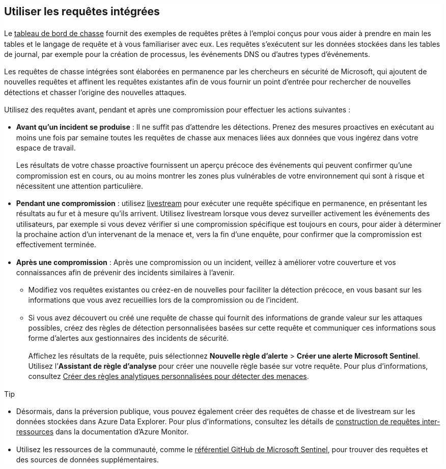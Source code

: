 ## <a name="use-built-in-queries"></a>Utiliser les requêtes intégrées

Le [tableau de bord de chasse](#use-the-hunting-dashboard) fournit des exemples de requêtes prêtes à l’emploi conçus pour vous aider à prendre en main les tables et le langage de requête et à vous familiariser avec eux. Les requêtes s’exécutent sur les données stockées dans les tables de journal, par exemple pour la création de processus, les événements DNS ou d’autres types d’événements.

Les requêtes de chasse intégrées sont élaborées en permanence par les chercheurs en sécurité de Microsoft, qui ajoutent de nouvelles requêtes et affinent les requêtes existantes afin de vous fournir un point d’entrée pour rechercher de nouvelles détections et chasser l’origine des nouvelles attaques.

Utilisez des requêtes avant, pendant et après une compromission pour effectuer les actions suivantes :

- **Avant qu’un incident se produise** : Il ne suffit pas d’attendre les détections. Prenez des mesures proactives en exécutant au moins une fois par semaine toutes les requêtes de chasse aux menaces liées aux données que vous ingérez dans votre espace de travail.

    Les résultats de votre chasse proactive fournissent un aperçu précoce des événements qui peuvent confirmer qu’une compromission est en cours, ou au moins montrer les zones plus vulnérables de votre environnement qui sont à risque et nécessitent une attention particulière.

- **Pendant une compromission** : utilisez [livestream](livestream.md) pour exécuter une requête spécifique en permanence, en présentant les résultats au fur et à mesure qu’ils arrivent. Utilisez livestream lorsque vous devez surveiller activement les événements des utilisateurs, par exemple si vous devez vérifier si une compromission spécifique est toujours en cours, pour aider à déterminer la prochaine action d’un intervenant de la menace et, vers la fin d’une enquête, pour confirmer que la compromission est effectivement terminée.

- **Après une compromission** : Après une compromission ou un incident, veillez à améliorer votre couverture et vos connaissances afin de prévenir des incidents similaires à l’avenir.

  - Modifiez vos requêtes existantes ou créez-en de nouvelles pour faciliter la détection précoce, en vous basant sur les informations que vous avez recueillies lors de la compromission ou de l’incident.

  - Si vous avez découvert ou créé une requête de chasse qui fournit des informations de grande valeur sur les attaques possibles, créez des règles de détection personnalisées basées sur cette requête et communiquer ces informations sous forme d’alertes aux gestionnaires des incidents de sécurité.

    Affichez les résultats de la requête, puis sélectionnez **Nouvelle règle d’alerte** > **Créer une alerte Microsoft Sentinel**. Utilisez l’**Assistant de règle d’analyse** pour créer une nouvelle règle basée sur votre requête. Pour plus d’informations, consultez [Créer des règles analytiques personnalisées pour détecter des menaces](detect-threats-custom.md).

> [!TIP]
>
> - Désormais, dans la préversion publique, vous pouvez également créer des requêtes de chasse et de livestream sur les données stockées dans Azure Data Explorer. Pour plus d’informations, consultez les détails de [construction de requêtes inter-ressources](../azure-monitor/logs/azure-monitor-data-explorer-proxy.md) dans la documentation d’Azure Monitor.
>
> - Utilisez les ressources de la communauté, comme le [référentiel GitHub de Microsoft Sentinel](https://github.com/Azure/Azure-Sentinel/tree/master/Hunting%20Queries), pour trouver des requêtes et des sources de données supplémentaires.
